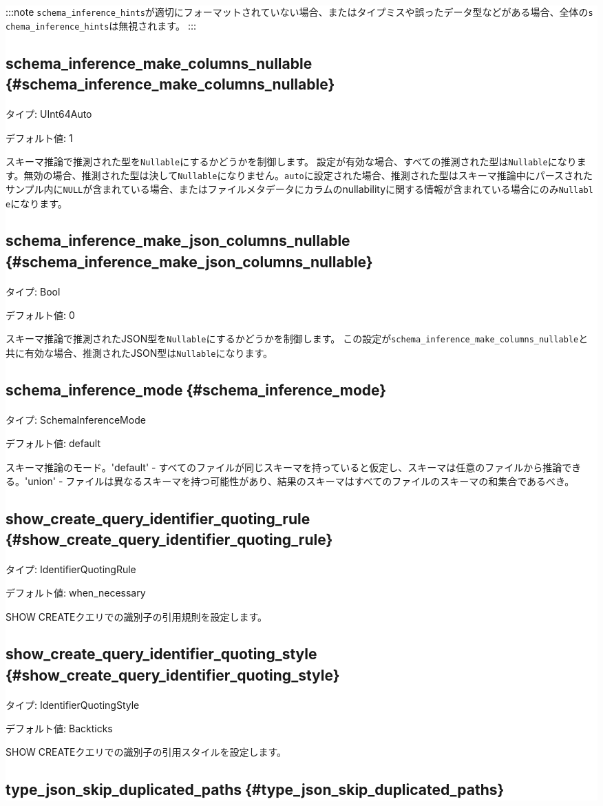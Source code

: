 :::note
`schema_inference_hints`が適切にフォーマットされていない場合、またはタイプミスや誤ったデータ型などがある場合、全体の`schema_inference_hints`は無視されます。
:::

## schema_inference_make_columns_nullable {#schema_inference_make_columns_nullable}

タイプ: UInt64Auto

デフォルト値: 1

スキーマ推論で推測された型を`Nullable`にするかどうかを制御します。
設定が有効な場合、すべての推測された型は`Nullable`になります。無効の場合、推測された型は決して`Nullable`になりません。`auto`に設定された場合、推測された型はスキーマ推論中にパースされたサンプル内に`NULL`が含まれている場合、またはファイルメタデータにカラムのnullabilityに関する情報が含まれている場合にのみ`Nullable`になります。

## schema_inference_make_json_columns_nullable {#schema_inference_make_json_columns_nullable}

タイプ: Bool

デフォルト値: 0

スキーマ推論で推測されたJSON型を`Nullable`にするかどうかを制御します。
この設定が`schema_inference_make_columns_nullable`と共に有効な場合、推測されたJSON型は`Nullable`になります。

## schema_inference_mode {#schema_inference_mode}

タイプ: SchemaInferenceMode

デフォルト値: default

スキーマ推論のモード。'default' - すべてのファイルが同じスキーマを持っていると仮定し、スキーマは任意のファイルから推論できる。'union' - ファイルは異なるスキーマを持つ可能性があり、結果のスキーマはすべてのファイルのスキーマの和集合であるべき。

## show_create_query_identifier_quoting_rule {#show_create_query_identifier_quoting_rule}

タイプ: IdentifierQuotingRule

デフォルト値: when_necessary

SHOW CREATEクエリでの識別子の引用規則を設定します。

## show_create_query_identifier_quoting_style {#show_create_query_identifier_quoting_style}

タイプ: IdentifierQuotingStyle

デフォルト値: Backticks

SHOW CREATEクエリでの識別子の引用スタイルを設定します。

## type_json_skip_duplicated_paths {#type_json_skip_duplicated_paths}
